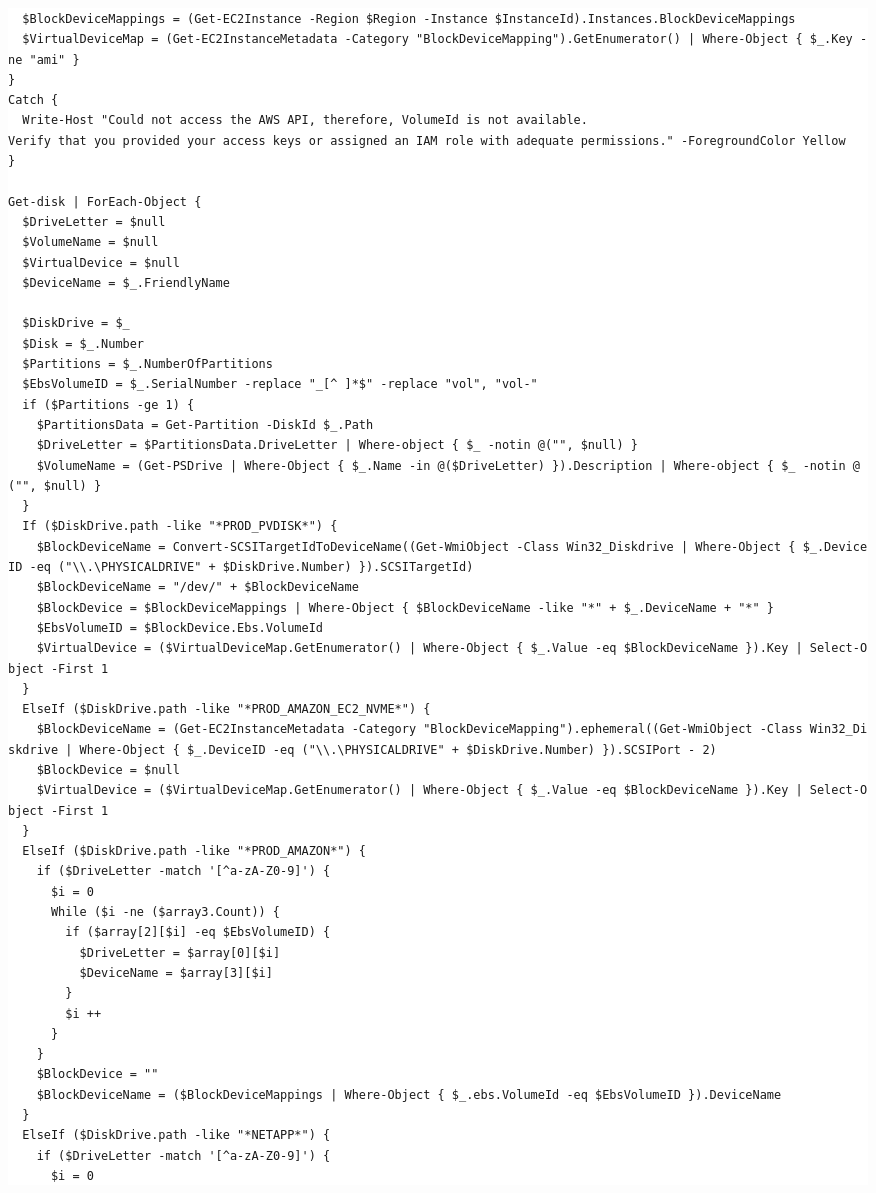 ```
  $BlockDeviceMappings = (Get-EC2Instance -Region $Region -Instance $InstanceId).Instances.BlockDeviceMappings
  $VirtualDeviceMap = (Get-EC2InstanceMetadata -Category "BlockDeviceMapping").GetEnumerator() | Where-Object { $_.Key -ne "ami" }
}
Catch {
  Write-Host "Could not access the AWS API, therefore, VolumeId is not available.
Verify that you provided your access keys or assigned an IAM role with adequate permissions." -ForegroundColor Yellow
}

Get-disk | ForEach-Object {
  $DriveLetter = $null
  $VolumeName = $null
  $VirtualDevice = $null
  $DeviceName = $_.FriendlyName

  $DiskDrive = $_
  $Disk = $_.Number
  $Partitions = $_.NumberOfPartitions
  $EbsVolumeID = $_.SerialNumber -replace "_[^ ]*$" -replace "vol", "vol-"
  if ($Partitions -ge 1) {
    $PartitionsData = Get-Partition -DiskId $_.Path
    $DriveLetter = $PartitionsData.DriveLetter | Where-object { $_ -notin @("", $null) }
    $VolumeName = (Get-PSDrive | Where-Object { $_.Name -in @($DriveLetter) }).Description | Where-object { $_ -notin @("", $null) }
  }
  If ($DiskDrive.path -like "*PROD_PVDISK*") {
    $BlockDeviceName = Convert-SCSITargetIdToDeviceName((Get-WmiObject -Class Win32_Diskdrive | Where-Object { $_.DeviceID -eq ("\\.\PHYSICALDRIVE" + $DiskDrive.Number) }).SCSITargetId)
    $BlockDeviceName = "/dev/" + $BlockDeviceName
    $BlockDevice = $BlockDeviceMappings | Where-Object { $BlockDeviceName -like "*" + $_.DeviceName + "*" }
    $EbsVolumeID = $BlockDevice.Ebs.VolumeId
    $VirtualDevice = ($VirtualDeviceMap.GetEnumerator() | Where-Object { $_.Value -eq $BlockDeviceName }).Key | Select-Object -First 1
  }
  ElseIf ($DiskDrive.path -like "*PROD_AMAZON_EC2_NVME*") {
    $BlockDeviceName = (Get-EC2InstanceMetadata -Category "BlockDeviceMapping").ephemeral((Get-WmiObject -Class Win32_Diskdrive | Where-Object { $_.DeviceID -eq ("\\.\PHYSICALDRIVE" + $DiskDrive.Number) }).SCSIPort - 2)
    $BlockDevice = $null
    $VirtualDevice = ($VirtualDeviceMap.GetEnumerator() | Where-Object { $_.Value -eq $BlockDeviceName }).Key | Select-Object -First 1
  }
  ElseIf ($DiskDrive.path -like "*PROD_AMAZON*") {
    if ($DriveLetter -match '[^a-zA-Z0-9]') {
      $i = 0
      While ($i -ne ($array3.Count)) {
        if ($array[2][$i] -eq $EbsVolumeID) {
          $DriveLetter = $array[0][$i]
          $DeviceName = $array[3][$i]
        }
        $i ++
      }
    }
    $BlockDevice = ""
    $BlockDeviceName = ($BlockDeviceMappings | Where-Object { $_.ebs.VolumeId -eq $EbsVolumeID }).DeviceName
  }
  ElseIf ($DiskDrive.path -like "*NETAPP*") {
    if ($DriveLetter -match '[^a-zA-Z0-9]') {
      $i = 0
```